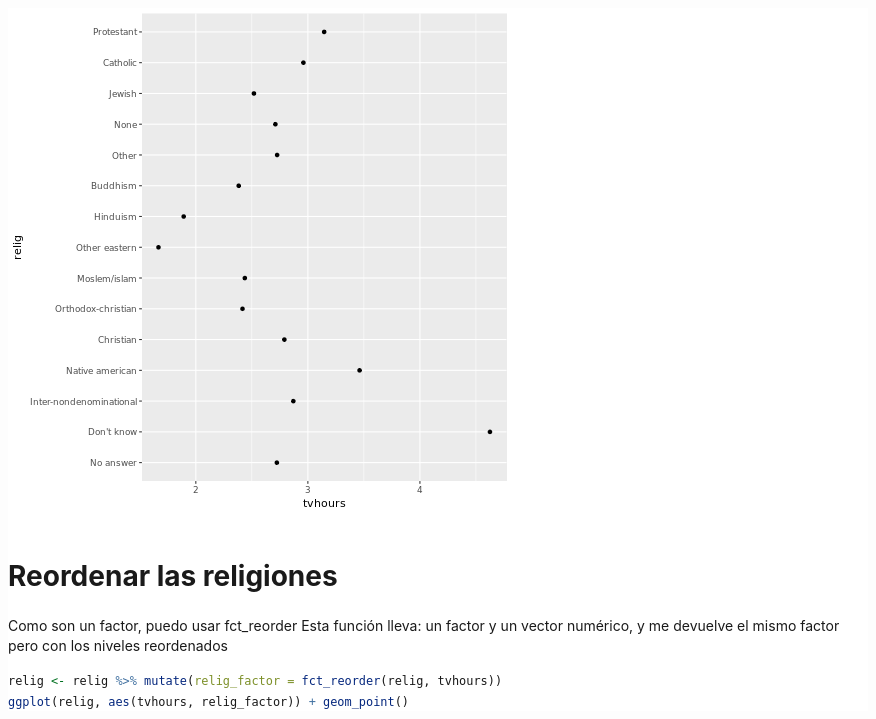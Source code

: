 ![plot of chunk unnamed-chunk-11](taller6-figure/unnamed-chunk-11-1.png)

Reordenar las religiones
=================================================
Como son un factor, puedo usar fct_reorder
Esta función lleva: un factor y un vector numérico, y me devuelve el mismo factor pero con los niveles reordenados


```r
relig <- relig %>% mutate(relig_factor = fct_reorder(relig, tvhours))
ggplot(relig, aes(tvhours, relig_factor)) + geom_point()
```

